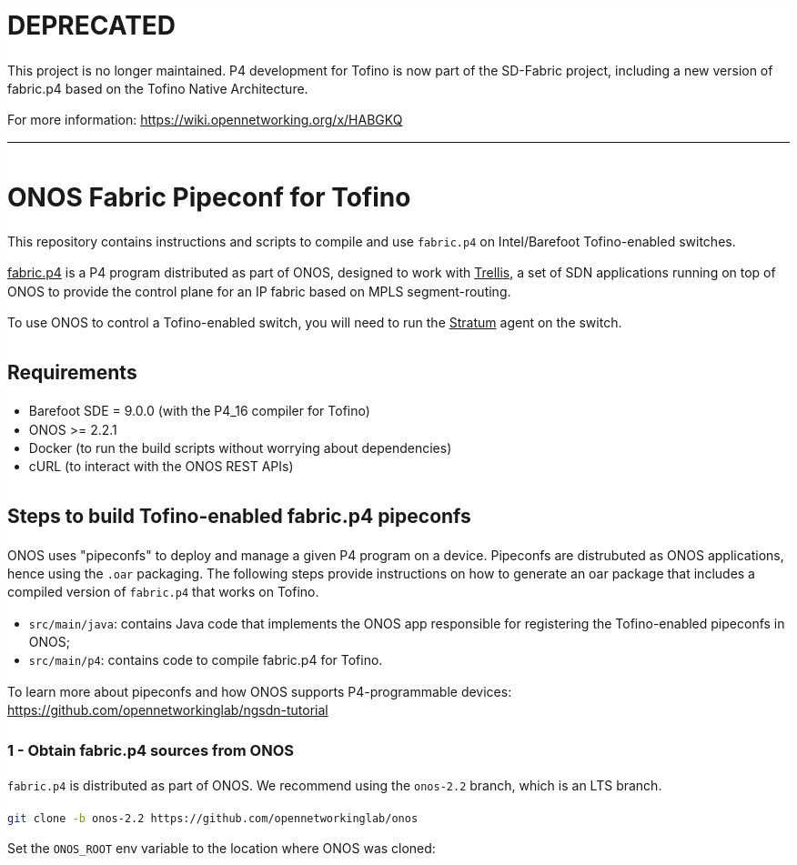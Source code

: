 # DEPRECATED

This project is no longer maintained. P4 development for Tofino is now part of
the SD-Fabric project, including a new version of fabric.p4 based on the Tofino
Native Architecture.

For more information: <https://wiki.opennetworking.org/x/HABGKQ>

***

# ONOS Fabric Pipeconf for Tofino

This repository contains instructions and scripts to compile and use
`fabric.p4` on Intel/Barefoot Tofino-enabled switches.

[fabric.p4][fabric.p4] is a P4 program distributed as part of ONOS, designed to
work with [Trellis](trellis), a set of SDN applications running on top of ONOS
to provide the control plane for an IP fabric based on MPLS segment-routing.

To use ONOS to control a Tofino-enabled switch, you will need to run the
[Stratum][stratum] agent on the switch.

## Requirements

* Barefoot SDE = 9.0.0 (with the P4_16 compiler for Tofino)
* ONOS >= 2.2.1
* Docker (to run the build scripts without worrying about dependencies)
* cURL (to interact with the ONOS REST APIs)

## Steps to build Tofino-enabled fabric.p4 pipeconfs

ONOS uses "pipeconfs" to deploy and manage a given P4 program on a device.
Pipeconfs are distrubuted as ONOS applications, hence using the `.oar`
packaging. The following steps provide instructions on how to generate an oar
package that includes a compiled version of `fabric.p4` that works on Tofino.

* `src/main/java`: contains Java code that implements the ONOS app responsible
  for registering the Tofino-enabled pipeconfs in ONOS;
* `src/main/p4`: contains code to compile fabric.p4 for Tofino.

To learn more about pipeconfs and how ONOS supports P4-programmable devices:
<https://github.com/opennetworkinglab/ngsdn-tutorial>

### 1 - Obtain fabric.p4 sources from ONOS

`fabric.p4` is distributed as part of ONOS. We recommend using the
`onos-2.2` branch, which is an LTS branch.

```bash
git clone -b onos-2.2 https://github.com/opennetworkinglab/onos
```

Set the `ONOS_ROOT` env variable to the location where ONOS was cloned:


[stratum]: https://github.com/stratum/stratum
[trellis]: https://www.opennetworking.org/trellis
[fabric.p4]: https://github.com/opennetworkinglab/onos/tree/master/pipelines/fabric/impl/src/main/resources